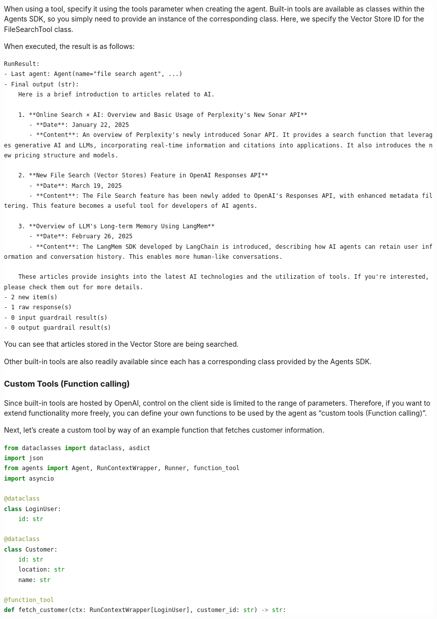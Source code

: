 When using a tool, specify it using the tools parameter when creating the agent. Built-in tools are available as classes within the Agents SDK, so you simply need to provide an instance of the corresponding class. Here, we specify the Vector Store ID for the FileSearchTool class.

When executed, the result is as follows:

```
RunResult:
- Last agent: Agent(name="file search agent", ...)
- Final output (str):
    Here is a brief introduction to articles related to AI.
    
    1. **Online Search × AI: Overview and Basic Usage of Perplexity's New Sonar API**
       - **Date**: January 22, 2025
       - **Content**: An overview of Perplexity's newly introduced Sonar API. It provides a search function that leverages generative AI and LLMs, incorporating real-time information and citations into applications. It also introduces the new pricing structure and models.
    
    2. **New File Search (Vector Stores) Feature in OpenAI Responses API**
       - **Date**: March 19, 2025
       - **Content**: The File Search feature has been newly added to OpenAI's Responses API, with enhanced metadata filtering. This feature becomes a useful tool for developers of AI agents.
    
    3. **Overview of LLM's Long-term Memory Using LangMem**
       - **Date**: February 26, 2025
       - **Content**: The LangMem SDK developed by LangChain is introduced, describing how AI agents can retain user information and conversation history. This enables more human-like conversations.
    
    These articles provide insights into the latest AI technologies and the utilization of tools. If you're interested, please check them out for more details.
- 2 new item(s)
- 1 raw response(s)
- 0 input guardrail result(s)
- 0 output guardrail result(s)
```

You can see that articles stored in the Vector Store are being searched.

Other built-in tools are also readily available since each has a corresponding class provided by the Agents SDK.

### Custom Tools (Function calling)

Since built-in tools are hosted by OpenAI, control on the client side is limited to the range of parameters. Therefore, if you want to extend functionality more freely, you can define your own functions to be used by the agent as “custom tools (Function calling)”.

Next, let’s create a custom tool by way of an example function that fetches customer information.

```python
from dataclasses import dataclass, asdict
import json
from agents import Agent, RunContextWrapper, Runner, function_tool
import asyncio

@dataclass
class LoginUser:
    id: str

@dataclass
class Customer:
    id: str
    location: str
    name: str

@function_tool
def fetch_customer(ctx: RunContextWrapper[LoginUser], customer_id: str) -> str:
```

[Availability Check agent]: check_availability
[Booking Processing agent]: make_booking
[Payment Processing agent]: make_payment
[^1]: To disable it, specify [tracing_disabled](https://openai.github.io/openai-agents-python/ref/run/#agents.run.RunConfig.tracing_disabled) or set the environment variable (OPENAI_AGENTS_DISABLE_TRACING).